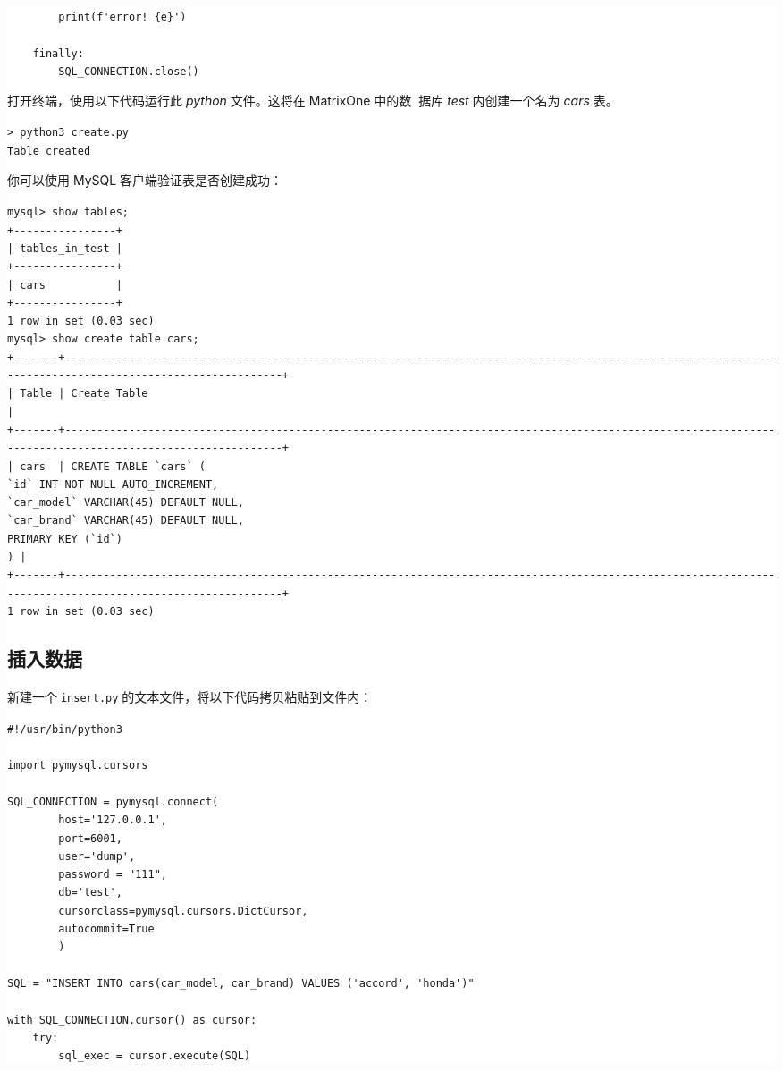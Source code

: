 ```
        print(f'error! {e}')

    finally:
        SQL_CONNECTION.close()

```

打开终端，使用以下代码运行此 *python* 文件。这将在 MatrixOne 中的数 ​​ 据库 *test* 内创建一个名为 *cars* 表。

```
> python3 create.py
Table created
```

你可以使用 MySQL 客户端验证表是否创建成功：

```
mysql> show tables;
+----------------+
| tables_in_test |
+----------------+
| cars           |
+----------------+
1 row in set (0.03 sec)
mysql> show create table cars;
+-------+----------------------------------------------------------------------------------------------------------------------------------------------------------+
| Table | Create Table                                                                                                                                             |
+-------+----------------------------------------------------------------------------------------------------------------------------------------------------------+
| cars  | CREATE TABLE `cars` (
`id` INT NOT NULL AUTO_INCREMENT,
`car_model` VARCHAR(45) DEFAULT NULL,
`car_brand` VARCHAR(45) DEFAULT NULL,
PRIMARY KEY (`id`)
) |
+-------+----------------------------------------------------------------------------------------------------------------------------------------------------------+
1 row in set (0.03 sec)
```

## 插入数据

新建一个 `insert.py` 的文本文件，将以下代码拷贝粘贴到文件内：

```
#!/usr/bin/python3

import pymysql.cursors

SQL_CONNECTION = pymysql.connect(
        host='127.0.0.1',
	    port=6001,
        user='dump',
        password = "111",
        db='test',
        cursorclass=pymysql.cursors.DictCursor,
        autocommit=True
        )

SQL = "INSERT INTO cars(car_model, car_brand) VALUES ('accord', 'honda')"

with SQL_CONNECTION.cursor() as cursor:
    try:
        sql_exec = cursor.execute(SQL)
```